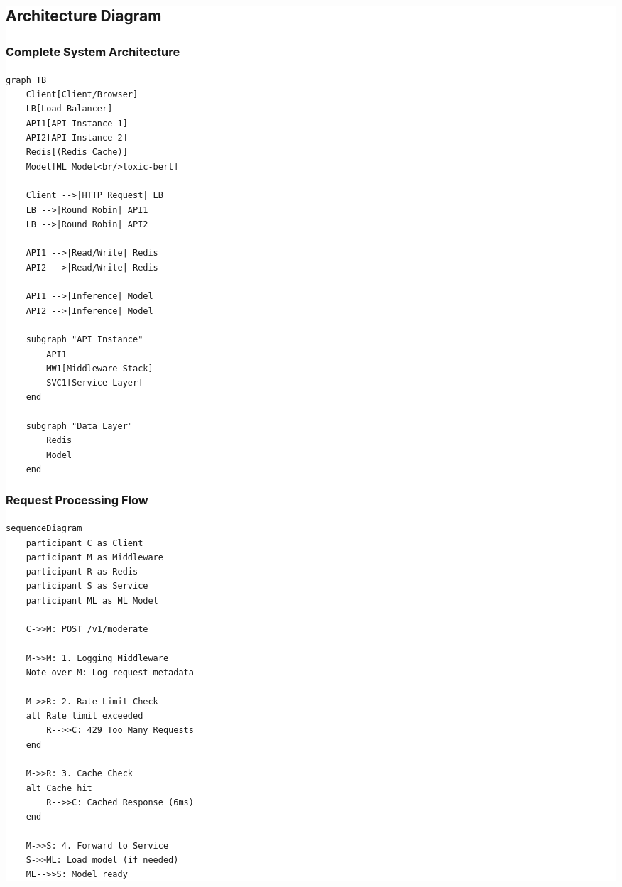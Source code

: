 
## Architecture Diagram

### Complete System Architecture

```mermaid
graph TB
    Client[Client/Browser]
    LB[Load Balancer]
    API1[API Instance 1]
    API2[API Instance 2]
    Redis[(Redis Cache)]
    Model[ML Model<br/>toxic-bert]
    
    Client -->|HTTP Request| LB
    LB -->|Round Robin| API1
    LB -->|Round Robin| API2
    
    API1 -->|Read/Write| Redis
    API2 -->|Read/Write| Redis
    
    API1 -->|Inference| Model
    API2 -->|Inference| Model
    
    subgraph "API Instance"
        API1
        MW1[Middleware Stack]
        SVC1[Service Layer]
    end
    
    subgraph "Data Layer"
        Redis
        Model
    end
```

### Request Processing Flow

```mermaid
sequenceDiagram
    participant C as Client
    participant M as Middleware
    participant R as Redis
    participant S as Service
    participant ML as ML Model
    
    C->>M: POST /v1/moderate
    
    M->>M: 1. Logging Middleware
    Note over M: Log request metadata
    
    M->>R: 2. Rate Limit Check
    alt Rate limit exceeded
        R-->>C: 429 Too Many Requests
    end
    
    M->>R: 3. Cache Check
    alt Cache hit
        R-->>C: Cached Response (6ms)
    end
    
    M->>S: 4. Forward to Service
    S->>ML: Load model (if needed)
    ML-->>S: Model ready
```